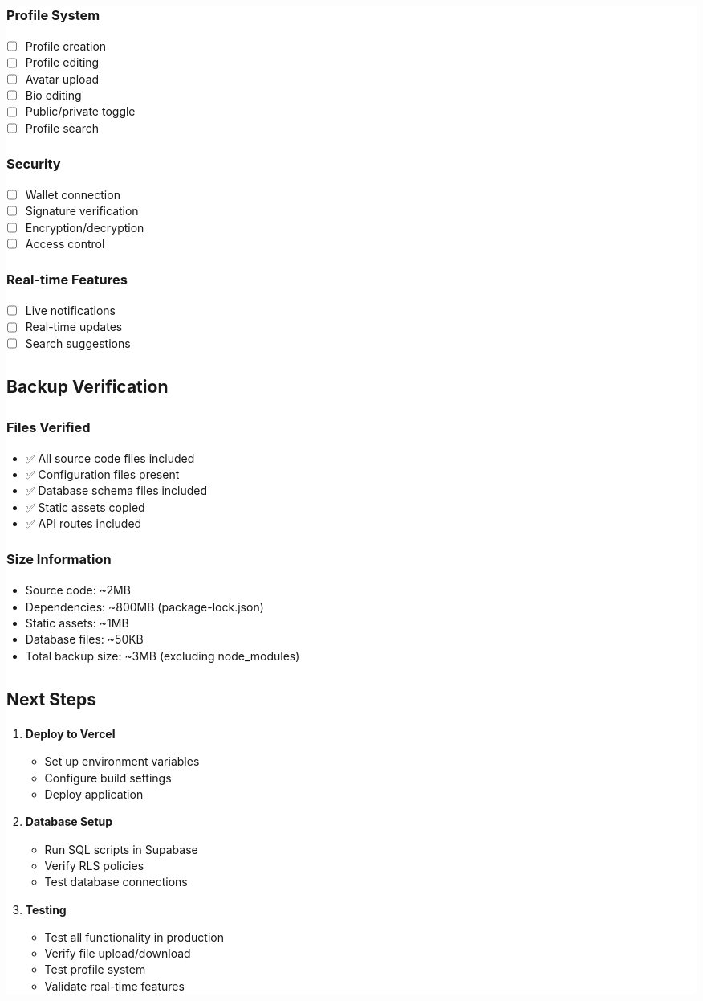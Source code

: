 ### Profile System
- [ ] Profile creation
- [ ] Profile editing
- [ ] Avatar upload
- [ ] Bio editing
- [ ] Public/private toggle
- [ ] Profile search

### Security
- [ ] Wallet connection
- [ ] Signature verification
- [ ] Encryption/decryption
- [ ] Access control

### Real-time Features
- [ ] Live notifications
- [ ] Real-time updates
- [ ] Search suggestions

## Backup Verification

### Files Verified
- ✅ All source code files included
- ✅ Configuration files present
- ✅ Database schema files included
- ✅ Static assets copied
- ✅ API routes included

### Size Information
- Source code: ~2MB
- Dependencies: ~800MB (package-lock.json)
- Static assets: ~1MB
- Database files: ~50KB
- Total backup size: ~3MB (excluding node_modules)

## Next Steps

1. **Deploy to Vercel**
   - Set up environment variables
   - Configure build settings
   - Deploy application

2. **Database Setup**
   - Run SQL scripts in Supabase
   - Verify RLS policies
   - Test database connections

3. **Testing**
   - Test all functionality in production
   - Verify file upload/download
   - Test profile system
   - Validate real-time features
